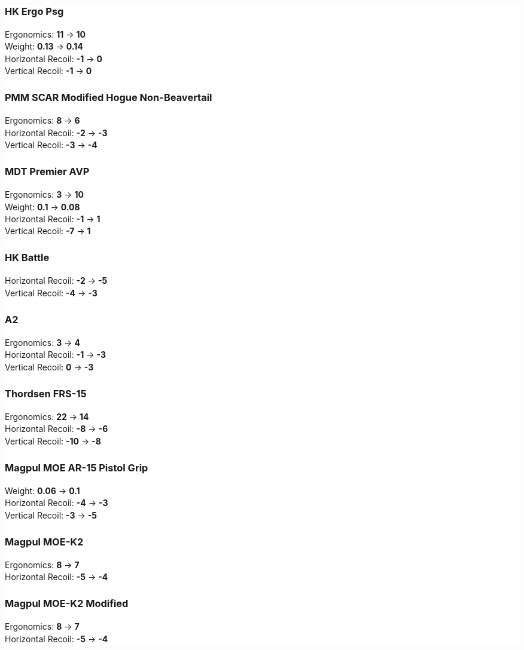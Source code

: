 ### HK Ergo Psg

Ergonomics: **11** -> **10** \
Weight: **0.13** -> **0.14** \
Horizontal Recoil: **-1** -> **0** \
Vertical Recoil: **-1** -> **0**

### PMM SCAR Modified Hogue Non-Beavertail

Ergonomics: **8** -> **6** \
Horizontal Recoil: **-2** -> **-3** \
Vertical Recoil: **-3** -> **-4**

### MDT Premier AVP

Ergonomics: **3** -> **10** \
Weight: **0.1** -> **0.08** \
Horizontal Recoil: **-1** -> **1** \
Vertical Recoil: **-7** -> **1**

### HK Battle

Horizontal Recoil: **-2** -> **-5** \
Vertical Recoil: **-4** -> **-3**

### A2

Ergonomics: **3** -> **4** \
Horizontal Recoil: **-1** -> **-3** \
Vertical Recoil: **0** -> **-3**

### Thordsen FRS-15

Ergonomics: **22** -> **14** \
Horizontal Recoil: **-8** -> **-6** \
Vertical Recoil: **-10** -> **-8**

### Magpul MOE AR-15 Pistol Grip

Weight: **0.06** -> **0.1** \
Horizontal Recoil: **-4** -> **-3** \
Vertical Recoil: **-3** -> **-5**

### Magpul MOE-K2

Ergonomics: **8** -> **7** \
Horizontal Recoil: **-5** -> **-4**

### Magpul MOE-K2 Modified

Ergonomics: **8** -> **7** \
Horizontal Recoil: **-5** -> **-4**
